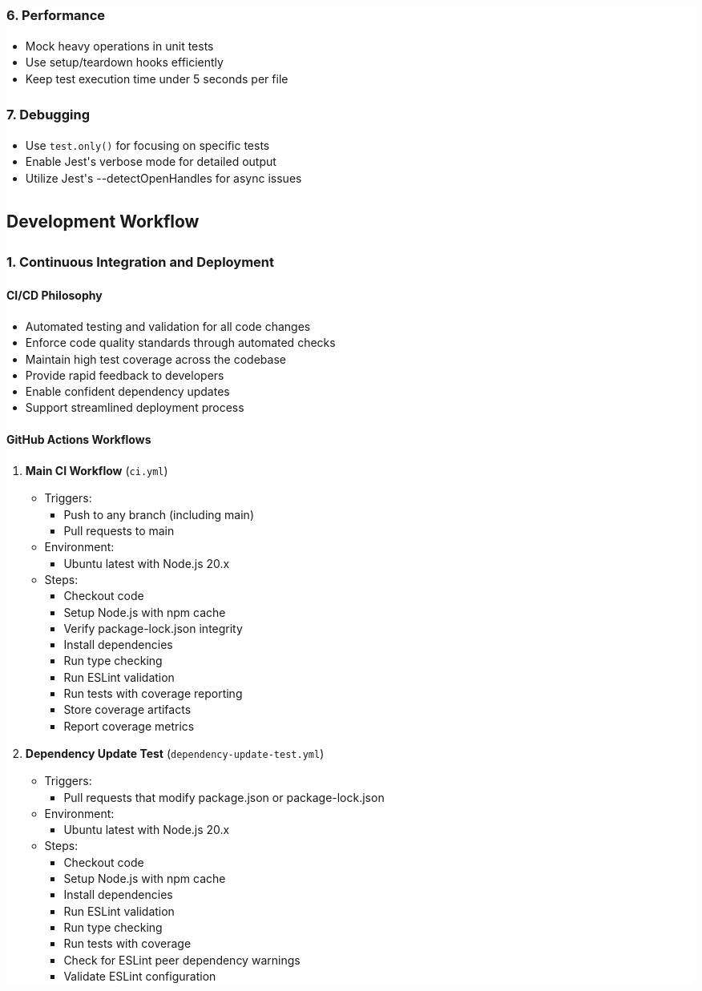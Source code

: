 ### 6. Performance
- Mock heavy operations in unit tests
- Use setup/teardown hooks efficiently
- Keep test execution time under 5 seconds per file

### 7. Debugging
- Use `test.only()` for focusing on specific tests
- Enable Jest's verbose mode for detailed output
- Utilize Jest's --detectOpenHandles for async issues

## Development Workflow

### 1. Continuous Integration and Deployment

#### CI/CD Philosophy
- Automated testing and validation for all code changes
- Enforce code quality standards through automated checks
- Maintain high test coverage across the codebase
- Provide rapid feedback to developers
- Enable confident dependency updates
- Support streamlined deployment process

#### GitHub Actions Workflows

1. **Main CI Workflow** (`ci.yml`)
   - Triggers:
     - Push to any branch (including main)
     - Pull requests to main
   - Environment:
     - Ubuntu latest with Node.js 20.x
   - Steps:
     - Checkout code
     - Setup Node.js with npm cache
     - Verify package-lock.json integrity
     - Install dependencies
     - Run type checking
     - Run ESLint validation
     - Run tests with coverage reporting
     - Store coverage artifacts
     - Report coverage metrics

2. **Dependency Update Test** (`dependency-update-test.yml`)
   - Triggers:
     - Pull requests that modify package.json or package-lock.json
   - Environment:
     - Ubuntu latest with Node.js 20.x
   - Steps:
     - Checkout code
     - Setup Node.js with npm cache
     - Install dependencies
     - Run ESLint validation
     - Run type checking
     - Run tests with coverage
     - Check for ESLint peer dependency warnings
     - Validate ESLint configuration
